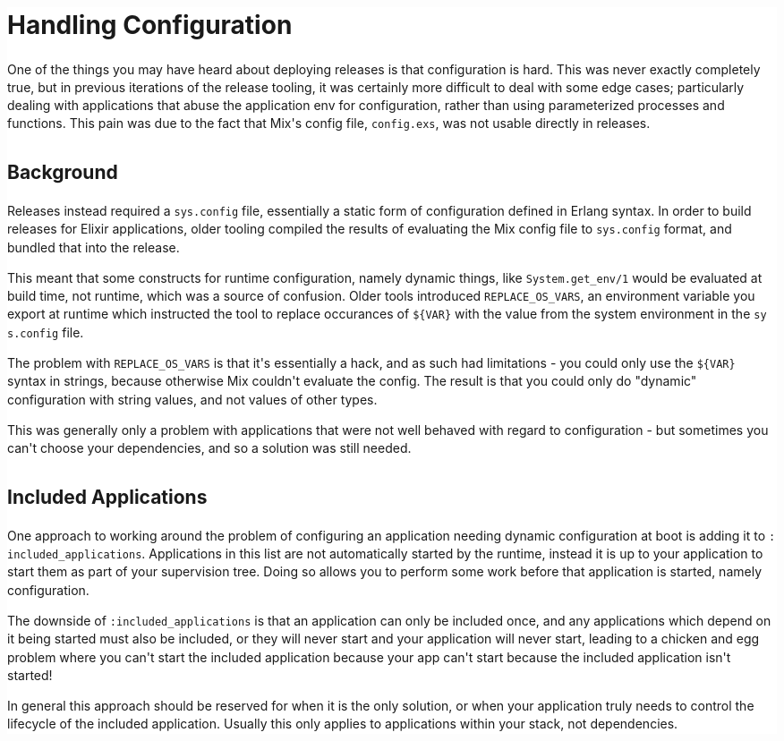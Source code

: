 # Handling Configuration

One of the things you may have heard about deploying releases is that
configuration is hard. This was never exactly completely true, but in
previous iterations of the release tooling, it was certainly more difficult to
deal with some edge cases; particularly dealing with applications that abuse the
application env for configuration, rather than using parameterized processes and
functions. This pain was due to the fact that Mix's config file, `config.exs`,
was not usable directly in releases.

## Background

Releases instead required a `sys.config` file, essentially a static form of
configuration defined in Erlang syntax. In order to build releases for Elixir
applications, older tooling compiled the results of evaluating the Mix config
file to `sys.config` format, and bundled that into the release.

This meant that some constructs for runtime configuration, namely dynamic
things, like `System.get_env/1` would be evaluated at build time, not runtime,
which was a source of confusion. Older tools introduced `REPLACE_OS_VARS`, an
environment variable you export at runtime which instructed the tool to replace
occurances of `${VAR}` with the value from the system environment in the
`sys.config` file.

The problem with `REPLACE_OS_VARS` is that it's essentially a hack, and as such
had limitations - you could only use the `${VAR}` syntax in strings, because
otherwise Mix couldn't evaluate the config. The result is that you could only do
"dynamic" configuration with string values, and not values of other types.

This was generally only a problem with applications that were not well behaved
with regard to configuration - but sometimes you can't choose your dependencies,
and so a solution was still needed.

## Included Applications

One approach to working around the problem of configuring an application needing
dynamic configuration at boot is adding it to `:included_applications`.
Applications in this list are not automatically started by the runtime, instead
it is up to your application to start them as part of your supervision tree.
Doing so allows you to perform some work before that application is started,
namely configuration.

The downside of `:included_applications` is that an application can only be
included once, and any applications which depend on it being started must also
be included, or they will never start and your application will never start,
leading to a chicken and egg problem where you can't start the included
application because your app can't start because the included application isn't started!

In general this approach should be reserved for when it is the only solution, or
when your application truly needs to control the lifecycle of the included
application. Usually this only applies to applications within your stack, not dependencies.
